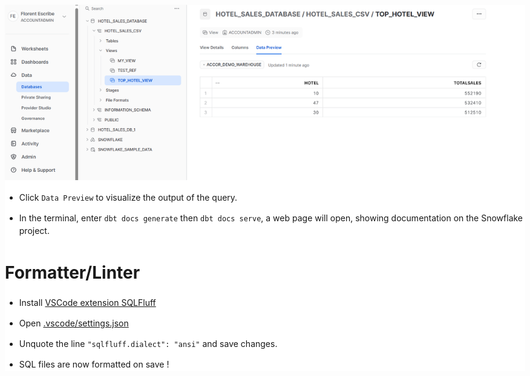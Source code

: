 <img src="data/View.png" alt="View list" width="800"/>

- Click `Data Preview` to visualize the output of the query.

- In the terminal, enter `dbt docs generate` then `dbt docs serve`, a web page will open, showing documentation on the Snowflake project.

# Formatter/Linter

- Install [VSCode extension SQLFluff](vscode:extension/dorzey.vscode-sqlfluff)

- Open [.vscode/settings.json](.vscode/settings.json)

- Unquote the line `"sqlfluff.dialect": "ansi"` and save changes.

- SQL files are now formatted on save !